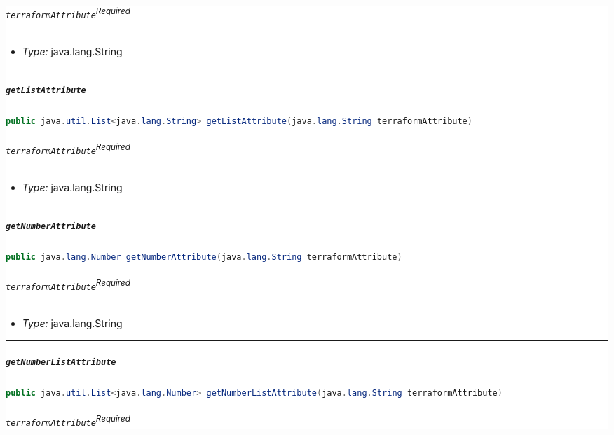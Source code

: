 ###### `terraformAttribute`<sup>Required</sup> <a name="terraformAttribute" id="@cdktf/provider-azurerm.eventhubNamespaceCustomerManagedKey.EventhubNamespaceCustomerManagedKey.getBooleanMapAttribute.parameter.terraformAttribute"></a>

- *Type:* java.lang.String

---

##### `getListAttribute` <a name="getListAttribute" id="@cdktf/provider-azurerm.eventhubNamespaceCustomerManagedKey.EventhubNamespaceCustomerManagedKey.getListAttribute"></a>

```java
public java.util.List<java.lang.String> getListAttribute(java.lang.String terraformAttribute)
```

###### `terraformAttribute`<sup>Required</sup> <a name="terraformAttribute" id="@cdktf/provider-azurerm.eventhubNamespaceCustomerManagedKey.EventhubNamespaceCustomerManagedKey.getListAttribute.parameter.terraformAttribute"></a>

- *Type:* java.lang.String

---

##### `getNumberAttribute` <a name="getNumberAttribute" id="@cdktf/provider-azurerm.eventhubNamespaceCustomerManagedKey.EventhubNamespaceCustomerManagedKey.getNumberAttribute"></a>

```java
public java.lang.Number getNumberAttribute(java.lang.String terraformAttribute)
```

###### `terraformAttribute`<sup>Required</sup> <a name="terraformAttribute" id="@cdktf/provider-azurerm.eventhubNamespaceCustomerManagedKey.EventhubNamespaceCustomerManagedKey.getNumberAttribute.parameter.terraformAttribute"></a>

- *Type:* java.lang.String

---

##### `getNumberListAttribute` <a name="getNumberListAttribute" id="@cdktf/provider-azurerm.eventhubNamespaceCustomerManagedKey.EventhubNamespaceCustomerManagedKey.getNumberListAttribute"></a>

```java
public java.util.List<java.lang.Number> getNumberListAttribute(java.lang.String terraformAttribute)
```

###### `terraformAttribute`<sup>Required</sup> <a name="terraformAttribute" id="@cdktf/provider-azurerm.eventhubNamespaceCustomerManagedKey.EventhubNamespaceCustomerManagedKey.getNumberListAttribute.parameter.terraformAttribute"></a>
